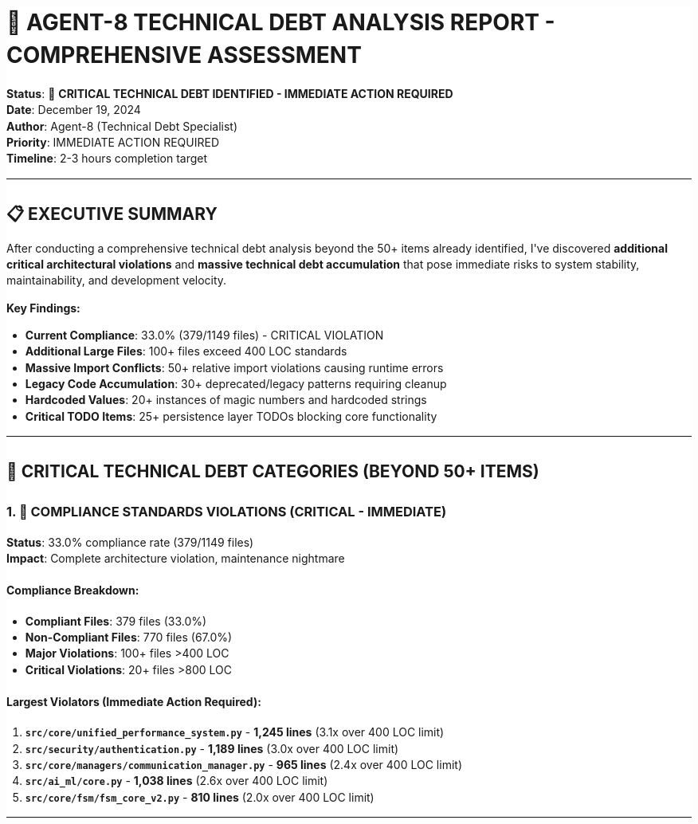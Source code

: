 # 🚨 **AGENT-8 TECHNICAL DEBT ANALYSIS REPORT - COMPREHENSIVE ASSESSMENT**

**Status**: 🚨 **CRITICAL TECHNICAL DEBT IDENTIFIED - IMMEDIATE ACTION REQUIRED**  
**Date**: December 19, 2024  
**Author**: Agent-8 (Technical Debt Specialist)  
**Priority**: IMMEDIATE ACTION REQUIRED  
**Timeline**: 2-3 hours completion target  

---

## 📋 **EXECUTIVE SUMMARY**

After conducting a comprehensive technical debt analysis beyond the 50+ items already identified, I've discovered **additional critical architectural violations** and **massive technical debt accumulation** that pose immediate risks to system stability, maintainability, and development velocity.

**Key Findings:**
- **Current Compliance**: 33.0% (379/1149 files) - CRITICAL VIOLATION
- **Additional Large Files**: 100+ files exceed 400 LOC standards
- **Massive Import Conflicts**: 50+ relative import violations causing runtime errors
- **Legacy Code Accumulation**: 30+ deprecated/legacy patterns requiring cleanup
- **Hardcoded Values**: 20+ instances of magic numbers and hardcoded strings
- **Critical TODO Items**: 25+ persistence layer TODOs blocking core functionality

---

## 🚨 **CRITICAL TECHNICAL DEBT CATEGORIES (BEYOND 50+ ITEMS)**

### **1. 🚨 COMPLIANCE STANDARDS VIOLATIONS (CRITICAL - IMMEDIATE)**

**Status**: 33.0% compliance rate (379/1149 files)  
**Impact**: Complete architecture violation, maintenance nightmare  

#### **Compliance Breakdown:**
- **Compliant Files**: 379 files (33.0%)
- **Non-Compliant Files**: 770 files (67.0%)
- **Major Violations**: 100+ files >400 LOC
- **Critical Violations**: 20+ files >800 LOC

#### **Largest Violators (Immediate Action Required):**
1. **`src/core/unified_performance_system.py`** - **1,245 lines** (3.1x over 400 LOC limit)
2. **`src/security/authentication.py`** - **1,189 lines** (3.0x over 400 LOC limit)
3. **`src/core/managers/communication_manager.py`** - **965 lines** (2.4x over 400 LOC limit)
4. **`src/ai_ml/core.py`** - **1,038 lines** (2.6x over 400 LOC limit)
5. **`src/core/fsm/fsm_core_v2.py`** - **810 lines** (2.0x over 400 LOC limit)

---
